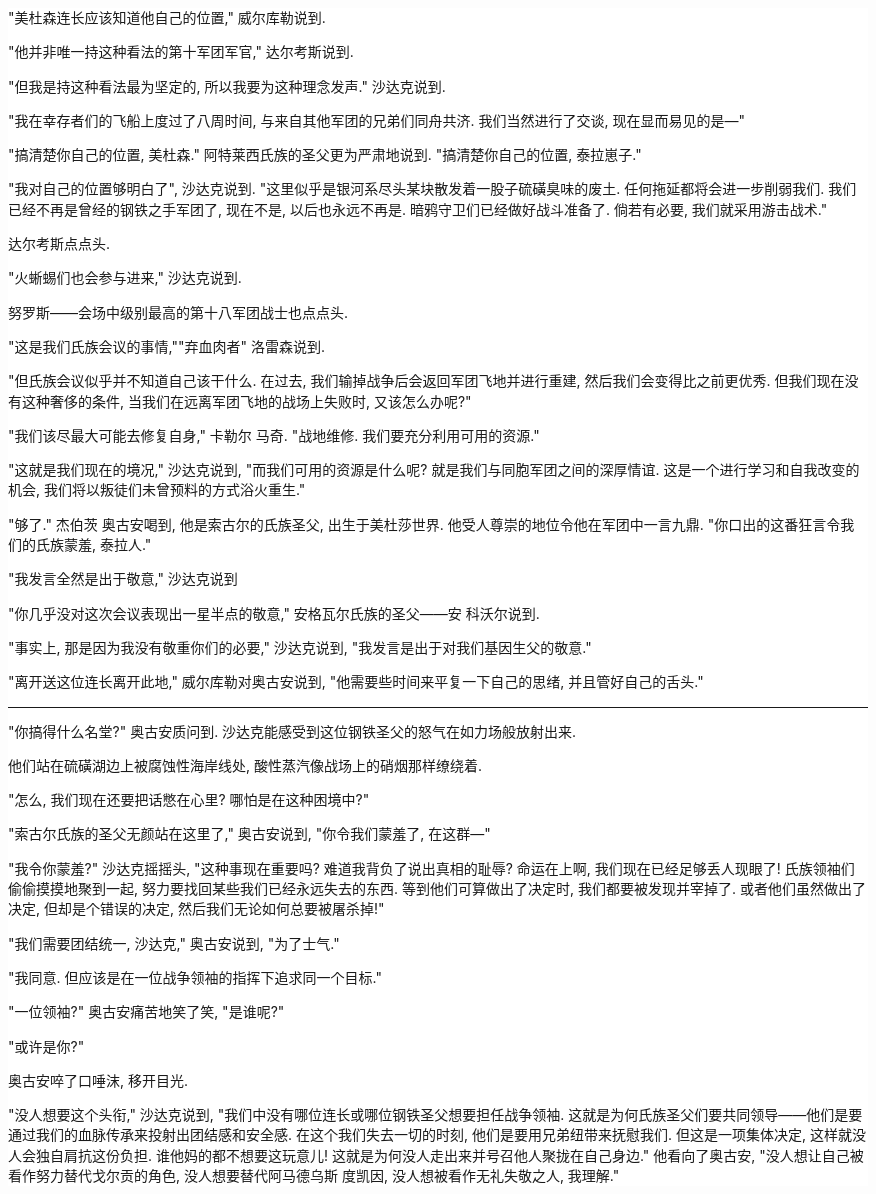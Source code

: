 "美杜森连长应该知道他自己的位置," 威尔库勒说到.

"他并非唯一持这种看法的第十军团军官," 达尔考斯说到.

"但我是持这种看法最为坚定的, 所以我要为这种理念发声." 沙达克说到.

"我在幸存者们的飞船上度过了八周时间, 与来自其他军团的兄弟们同舟共济. 我们当然进行了交谈, 现在显而易见的是—"

"搞清楚你自己的位置, 美杜森." 阿特莱西氏族的圣父更为严肃地说到. "搞清楚你自己的位置, 泰拉崽子."

"我对自己的位置够明白了", 沙达克说到. "这里似乎是银河系尽头某块散发着一股子硫磺臭味的废土. 任何拖延都将会进一步削弱我们. 我们已经不再是曾经的钢铁之手军团了, 现在不是, 以后也永远不再是. 暗鸦守卫们已经做好战斗准备了. 倘若有必要, 我们就采用游击战术."

达尔考斯点点头.

"火蜥蜴们也会参与进来," 沙达克说到.

努罗斯——会场中级别最高的第十八军团战士也点点头.

"这是我们氏族会议的事情,""弃血肉者" 洛雷森说到.

"但氏族会议似乎并不知道自己该干什么. 在过去, 我们输掉战争后会返回军团飞地并进行重建, 然后我们会变得比之前更优秀. 但我们现在没有这种奢侈的条件, 当我们在远离军团飞地的战场上失败时, 又该怎么办呢?"

"我们该尽最大可能去修复自身," 卡勒尔 马奇. "战地维修. 我们要充分利用可用的资源."

"这就是我们现在的境况," 沙达克说到, "而我们可用的资源是什么呢? 就是我们与同胞军团之间的深厚情谊. 这是一个进行学习和自我改变的机会, 我们将以叛徒们未曾预料的方式浴火重生."

"够了." 杰伯茨 奥古安喝到, 他是索古尔的氏族圣父, 出生于美杜莎世界. 他受人尊崇的地位令他在军团中一言九鼎. "你口出的这番狂言令我们的氏族蒙羞, 泰拉人."

"我发言全然是出于敬意," 沙达克说到

"你几乎没对这次会议表现出一星半点的敬意," 安格瓦尔氏族的圣父——安 科沃尔说到.

"事实上, 那是因为我没有敬重你们的必要," 沙达克说到, "我发言是出于对我们基因生父的敬意."

"离开送这位连长离开此地," 威尔库勒对奥古安说到, "他需要些时间来平复一下自己的思绪, 并且管好自己的舌头."

--------

"你搞得什么名堂?" 奥古安质问到. 沙达克能感受到这位钢铁圣父的怒气在如力场般放射出来.

他们站在硫磺湖边上被腐蚀性海岸线处, 酸性蒸汽像战场上的硝烟那样缭绕着.

"怎么, 我们现在还要把话憋在心里? 哪怕是在这种困境中?"

"索古尔氏族的圣父无颜站在这里了," 奥古安说到, "你令我们蒙羞了, 在这群—"

"我令你蒙羞?" 沙达克摇摇头, "这种事现在重要吗? 难道我背负了说出真相的耻辱? 命运在上啊, 我们现在已经足够丢人现眼了! 氏族领袖们偷偷摸摸地聚到一起, 努力要找回某些我们已经永远失去的东西. 等到他们可算做出了决定时, 我们都要被发现并宰掉了. 或者他们虽然做出了决定, 但却是个错误的决定, 然后我们无论如何总要被屠杀掉!"

"我们需要团结统一, 沙达克," 奥古安说到, "为了士气."

"我同意. 但应该是在一位战争领袖的指挥下追求同一个目标."

"一位领袖?" 奥古安痛苦地笑了笑, "是谁呢?"

"或许是你?"

奥古安啐了口唾沫, 移开目光.

"没人想要这个头衔," 沙达克说到, "我们中没有哪位连长或哪位钢铁圣父想要担任战争领袖. 这就是为何氏族圣父们要共同领导——他们是要通过我们的血脉传承来投射出团结感和安全感. 在这个我们失去一切的时刻, 他们是要用兄弟纽带来抚慰我们. 但这是一项集体决定, 这样就没人会独自肩抗这份负担. 谁他妈的都不想要这玩意儿! 这就是为何没人走出来并号召他人聚拢在自己身边." 他看向了奥古安, "没人想让自己被看作努力替代戈尔贡的角色, 没人想要替代阿马德乌斯 度凯因, 没人想被看作无礼失敬之人, 我理解."
